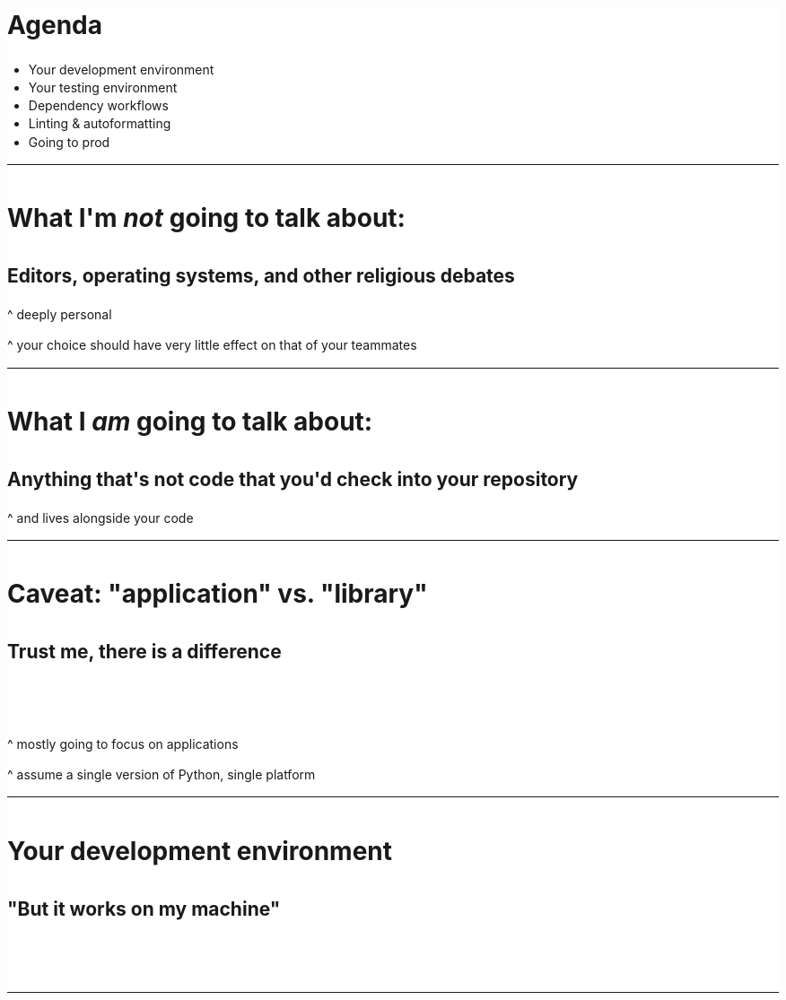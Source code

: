 
# Agenda

- Your development environment
- Your testing environment
- Dependency workflows
- Linting & autoformatting
- Going to prod

---

# What I'm _not_ going to talk about:
## Editors, operating systems, and other religious debates

^ deeply personal

^ your choice should have very little effect on that of your teammates

---

# What I _am_ going to talk about:
## Anything that's not code that you'd check into your repository

^ and lives alongside your code

---

# Caveat: "application" vs. "library"
## Trust me, there is a difference
## <br>

^ mostly going to focus on applications

^ assume a single version of Python, single platform

---

# Your development environment
## "But it works on my machine"
## <br>

---
